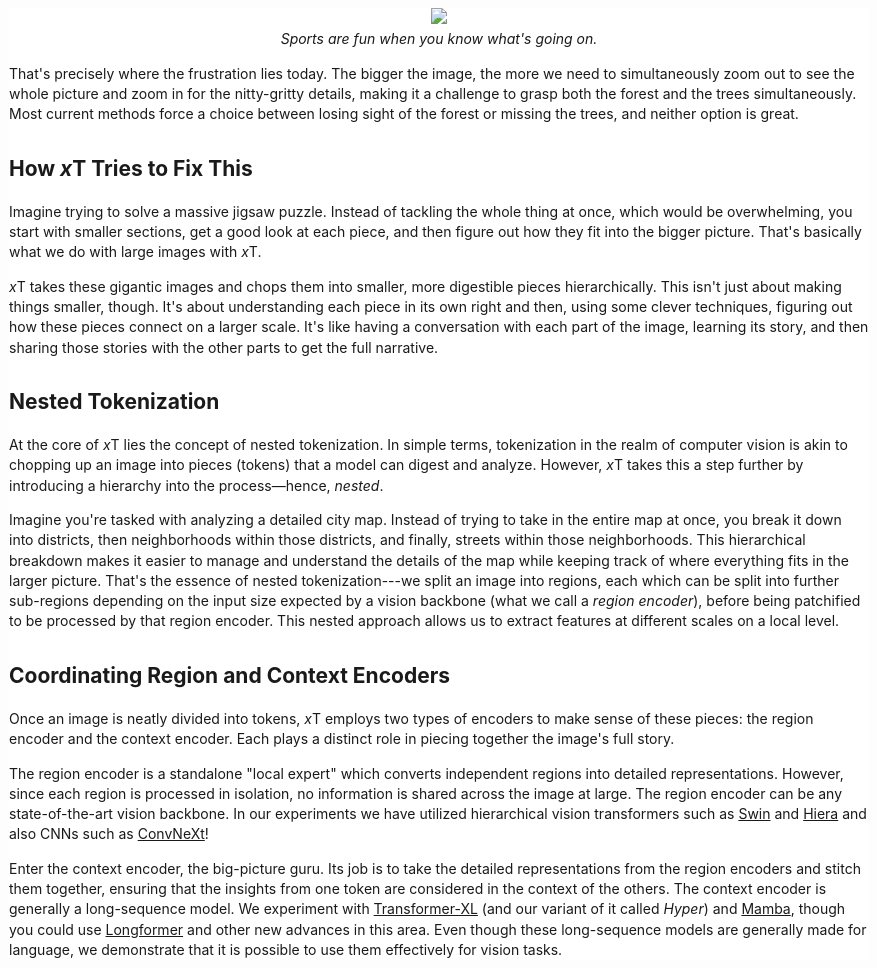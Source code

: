 <p style="text-align:center;">
<img src="https://bair.berkeley.edu/static/blog/xt/football.png" width="90%">
<br>
<i>Sports are fun when you know what's going on.</i>
</p>

That's precisely where the frustration lies today. The bigger the image, the more we need to simultaneously zoom out to see the whole picture and zoom in for the nitty-gritty details, making it a challenge to grasp both the forest and the trees simultaneously. Most current methods force a choice between losing sight of the forest or missing the trees, and neither option is great.

## How $x$T Tries to Fix This
Imagine trying to solve a massive jigsaw puzzle. Instead of tackling the whole thing at once, which would be overwhelming, you start with smaller sections, get a good look at each piece, and then figure out how they fit into the bigger picture. That's basically what we do with large images with $x$T.

$x$T takes these gigantic images and chops them into smaller, more digestible pieces hierarchically. This isn't just about making things smaller, though. It's about understanding each piece in its own right and then, using some clever techniques, figuring out how these pieces connect on a larger scale. It's like having a conversation with each part of the image, learning its story, and then sharing those stories with the other parts to get the full narrative.

## Nested Tokenization
At the core of $x$T lies the concept of nested tokenization. In simple terms, tokenization in the realm of computer vision is akin to chopping up an image into pieces (tokens) that a model can digest and analyze. However, $x$T takes this a step further by introducing a hierarchy into the process—hence, _nested_.

Imagine you're tasked with analyzing a detailed city map. Instead of trying to take in the entire map at once, you break it down into districts, then neighborhoods within those districts, and finally, streets within those neighborhoods. This hierarchical breakdown makes it easier to manage and understand the details of the map while keeping track of where everything fits in the larger picture. That's the essence of nested tokenization---we split an image into regions, each which can be split into further sub-regions depending on the input size expected by a vision backbone (what we call a _region encoder_), before being patchified to be processed by that region encoder. This nested approach allows us to extract features at different scales on a local level.

## Coordinating Region and Context Encoders
Once an image is neatly divided into tokens, $x$T employs two types of encoders to make sense of these pieces: the region encoder and the context encoder. Each plays a distinct role in piecing together the image's full story.

The region encoder is a standalone "local expert" which converts independent regions into detailed representations. However, since each region is processed in isolation, no information is shared across the image at large. The region encoder can be any state-of-the-art vision backbone. In our experiments we have utilized hierarchical vision transformers such as [Swin](https://arxiv.org/abs/2111.09883) and [Hiera](https://arxiv.org/abs/2306.00989) and also CNNs such as [ConvNeXt](https://arxiv.org/abs/2201.03545)!

Enter the context encoder, the big-picture guru. Its job is to take the detailed representations from the region encoders and stitch them together, ensuring that the insights from one token are considered in the context of the others. The context encoder is generally a long-sequence model. We experiment with [Transformer-XL](https://arxiv.org/abs/1901.02860) (and our variant of it called _Hyper_) and [Mamba](https://arxiv.org/abs/2312.00752), though you could use [Longformer](https://arxiv.org/abs/2004.05150) and other new advances in this area. Even though these long-sequence models are generally made for language, we demonstrate that it is possible to use them effectively for vision tasks.
